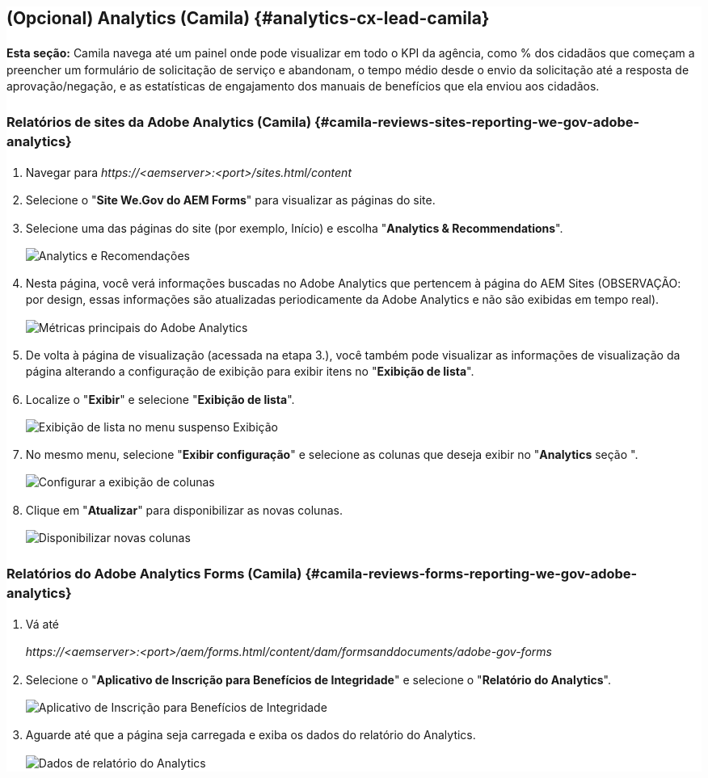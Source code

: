 
## (Opcional) Analytics (Camila) {#analytics-cx-lead-camila}

**Esta seção:** Camila navega até um painel onde pode visualizar em todo o KPI da agência, como % dos cidadãos que começam a preencher um formulário de solicitação de serviço e abandonam, o tempo médio desde o envio da solicitação até a resposta de aprovação/negação, e as estatísticas de engajamento dos manuais de benefícios que ela enviou aos cidadãos.

### Relatórios de sites da Adobe Analytics (Camila) {#camila-reviews-sites-reporting-we-gov-adobe-analytics}

1. Navegar para *https://&lt;aemserver>:&lt;port>/sites.html/content*
1. Selecione o &quot;**Site We.Gov do AEM Forms**&quot; para visualizar as páginas do site.
1. Selecione uma das páginas do site (por exemplo, Início) e escolha &quot;**Analytics &amp; Recommendations**&quot;.

   ![Analytics e Recomendações](/help/forms/using/assets/analytics_recommendation.jpg)

1. Nesta página, você verá informações buscadas no Adobe Analytics que pertencem à página do AEM Sites (OBSERVAÇÃO: por design, essas informações são atualizadas periodicamente da Adobe Analytics e não são exibidas em tempo real).

   ![Métricas principais do Adobe Analytics](/help/forms/using/assets/analytics_key_metrics.jpg)

1. De volta à página de visualização (acessada na etapa 3.), você também pode visualizar as informações de visualização da página alterando a configuração de exibição para exibir itens no &quot;**Exibição de lista**&quot;.
1. Localize o &quot;**Exibir**&quot; e selecione &quot;**Exibição de lista**&quot;.

   ![Exibição de lista no menu suspenso Exibição](/help/forms/using/assets/list_view_view_dropdown.jpg)

1. No mesmo menu, selecione &quot;**Exibir configuração**&quot; e selecione as colunas que deseja exibir no &quot;**Analytics** seção &quot;.

   ![Configurar a exibição de colunas](/help/forms/using/assets/view_setting_analytics.jpg)

1. Clique em &quot;**Atualizar**&quot; para disponibilizar as novas colunas.

   ![Disponibilizar novas colunas](/help/forms/using/assets/new_columns_available.jpg)

### Relatórios do Adobe Analytics Forms (Camila) {#camila-reviews-forms-reporting-we-gov-adobe-analytics}

1. Vá até

   *https://&lt;aemserver>:&lt;port>/aem/forms.html/content/dam/formsanddocuments/adobe-gov-forms*

1. Selecione o &quot;**Aplicativo de Inscrição para Benefícios de Integridade**&quot; e selecione o &quot;**Relatório do Analytics**&quot;.

   ![Aplicativo de Inscrição para Benefícios de Integridade](/help/forms/using/assets/analytics_report_benefits.jpg)

1. Aguarde até que a página seja carregada e exiba os dados do relatório do Analytics.

   ![Dados de relatório do Analytics](/help/forms/using/assets/analytics_report_data_updated.jpg)
